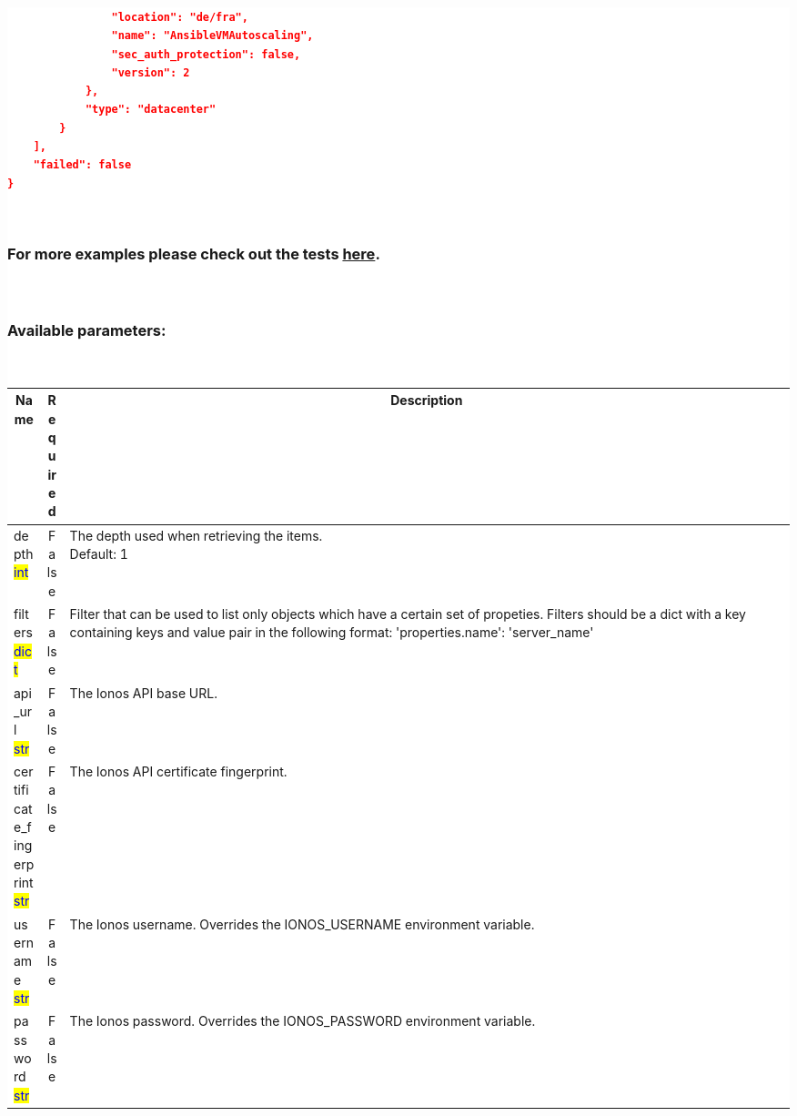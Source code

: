 ```json
                "location": "de/fra",
                "name": "AnsibleVMAutoscaling",
                "sec_auth_protection": false,
                "version": 2
            },
            "type": "datacenter"
        }
    ],
    "failed": false
}

```

&nbsp;
### For more examples please check out the tests [here](https://github.com/ionos-cloud/module-ansible/tree/master/tests/compute-engine).

&nbsp;
### Available parameters:
&nbsp;

<table data-full-width="true">
  <thead>
    <tr>
      <th width="22.8vw">Name</th>
      <th width="10.8vw" align="center">Required</th>
      <th>Description</th>
    </tr>
  </thead>
  <tbody>
  <tr>
  <td>depth<br/><mark style="color:blue;">int</mark></td>
  <td align="center">False</td>
  <td>The depth used when retrieving the items.<br />Default: 1</td>
  </tr>
  <tr>
  <td>filters<br/><mark style="color:blue;">dict</mark></td>
  <td align="center">False</td>
  <td>Filter that can be used to list only objects which have a certain set of propeties. Filters should be a dict with a key containing keys and value pair in the following format: 'properties.name': 'server_name'</td>
  </tr>
  <tr>
  <td>api_url<br/><mark style="color:blue;">str</mark></td>
  <td align="center">False</td>
  <td>The Ionos API base URL.</td>
  </tr>
  <tr>
  <td>certificate_fingerprint<br/><mark style="color:blue;">str</mark></td>
  <td align="center">False</td>
  <td>The Ionos API certificate fingerprint.</td>
  </tr>
  <tr>
  <td>username<br/><mark style="color:blue;">str</mark></td>
  <td align="center">False</td>
  <td>The Ionos username. Overrides the IONOS_USERNAME environment variable.</td>
  </tr>
  <tr>
  <td>password<br/><mark style="color:blue;">str</mark></td>
  <td align="center">False</td>
  <td>The Ionos password. Overrides the IONOS_PASSWORD environment variable.</td>
  </tr>